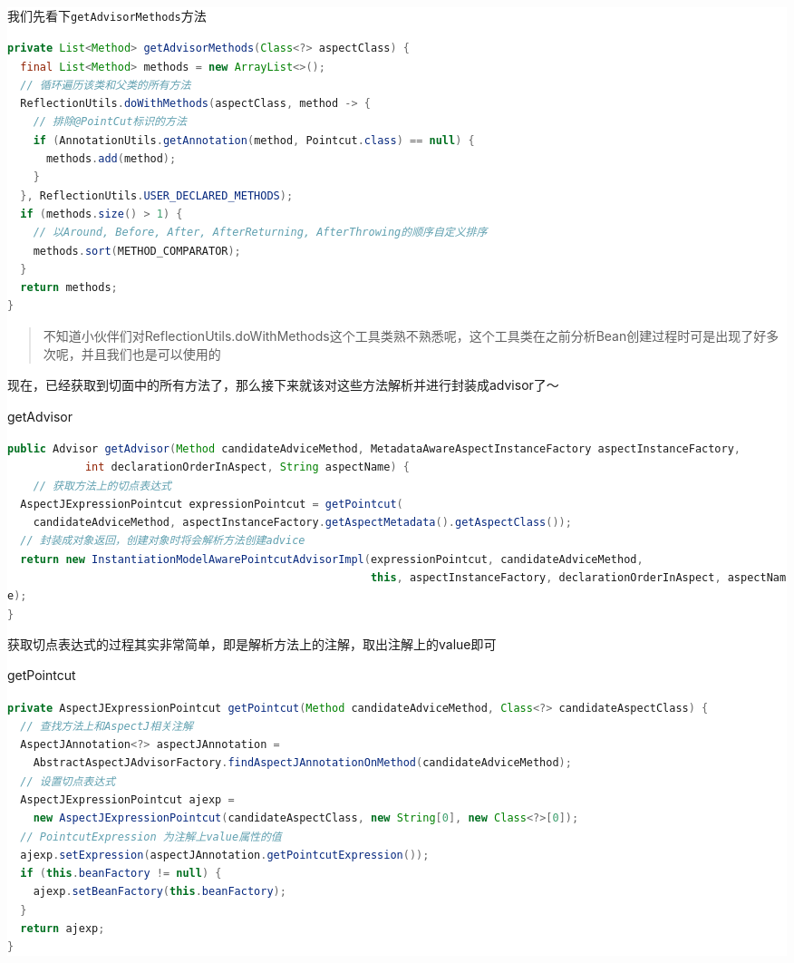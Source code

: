 我们先看下`getAdvisorMethods`方法

```java
private List<Method> getAdvisorMethods(Class<?> aspectClass) {
  final List<Method> methods = new ArrayList<>();
  // 循环遍历该类和父类的所有方法
  ReflectionUtils.doWithMethods(aspectClass, method -> {
    // 排除@PointCut标识的方法
    if (AnnotationUtils.getAnnotation(method, Pointcut.class) == null) {
      methods.add(method);
    }
  }, ReflectionUtils.USER_DECLARED_METHODS);
  if (methods.size() > 1) {
    // 以Around, Before, After, AfterReturning, AfterThrowing的顺序自定义排序
    methods.sort(METHOD_COMPARATOR);
  }
  return methods;
}
```

> 不知道小伙伴们对ReflectionUtils.doWithMethods这个工具类熟不熟悉呢，这个工具类在之前分析Bean创建过程时可是出现了好多次呢，并且我们也是可以使用的

现在，已经获取到切面中的所有方法了，那么接下来就该对这些方法解析并进行封装成advisor了～

getAdvisor

```java
public Advisor getAdvisor(Method candidateAdviceMethod, MetadataAwareAspectInstanceFactory aspectInstanceFactory,
			int declarationOrderInAspect, String aspectName) {
	// 获取方法上的切点表达式
  AspectJExpressionPointcut expressionPointcut = getPointcut(
    candidateAdviceMethod, aspectInstanceFactory.getAspectMetadata().getAspectClass());
  // 封装成对象返回，创建对象时将会解析方法创建advice
  return new InstantiationModelAwarePointcutAdvisorImpl(expressionPointcut, candidateAdviceMethod,
                                                        this, aspectInstanceFactory, declarationOrderInAspect, aspectName);
}
```

获取切点表达式的过程其实非常简单，即是解析方法上的注解，取出注解上的value即可

getPointcut

```java
private AspectJExpressionPointcut getPointcut(Method candidateAdviceMethod, Class<?> candidateAspectClass) {
  // 查找方法上和AspectJ相关注解
  AspectJAnnotation<?> aspectJAnnotation =
    AbstractAspectJAdvisorFactory.findAspectJAnnotationOnMethod(candidateAdviceMethod);
  // 设置切点表达式
  AspectJExpressionPointcut ajexp =
    new AspectJExpressionPointcut(candidateAspectClass, new String[0], new Class<?>[0]);
  // PointcutExpression 为注解上value属性的值
  ajexp.setExpression(aspectJAnnotation.getPointcutExpression());
  if (this.beanFactory != null) {
    ajexp.setBeanFactory(this.beanFactory);
  }
  return ajexp;
}
```
